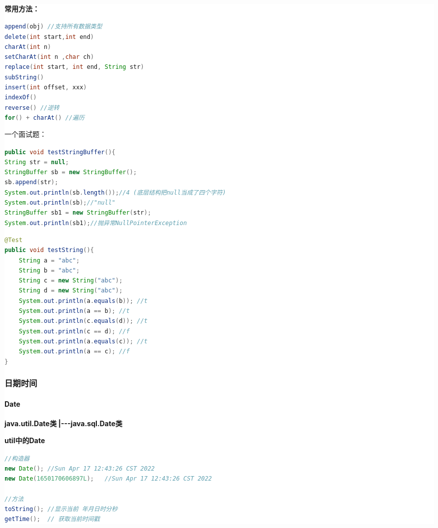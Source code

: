 **常用方法：**

```java
append(obj) //支持所有数据类型
delete(int start,int end)
charAt(int n)
setCharAt(int n ,char ch)
replace(int start, int end, String str)
subString()
insert(int offset, xxx)
indexOf()
reverse() //逆转
for() + charAt() //遍历
```

一个面试题：

```java
public void testStringBuffer(){
String str = null;
StringBuffer sb = new StringBuffer();
sb.append(str);
System.out.println(sb.length());//4 (底层结构把null当成了四个字符)
System.out.println(sb);//"null"
StringBuffer sb1 = new StringBuffer(str);
System.out.println(sb1);//抛异常NullPointerException
```

```java
@Test
public void testString(){
	String a = "abc";
	String b = "abc";
	String c = new String("abc");
	String d = new String("abc");
	System.out.println(a.equals(b)); //t
	System.out.println(a == b); //t
	System.out.println(c.equals(d)); //t
	System.out.println(c == d); //f
	System.out.println(a.equals(c)); //t
	System.out.println(a == c); //f
}
```

### 日期时间

#### Date

**java.util.Date类
     |---java.sql.Date类**

**util中的Date**

```java
//构造器
new Date();	//Sun Apr 17 12:43:26 CST 2022
new Date(1650170606897L);	//Sun Apr 17 12:43:26 CST 2022

//方法
toString(); //显示当前 年月日时分秒
getTime();	// 获取当前时间戳 
```
